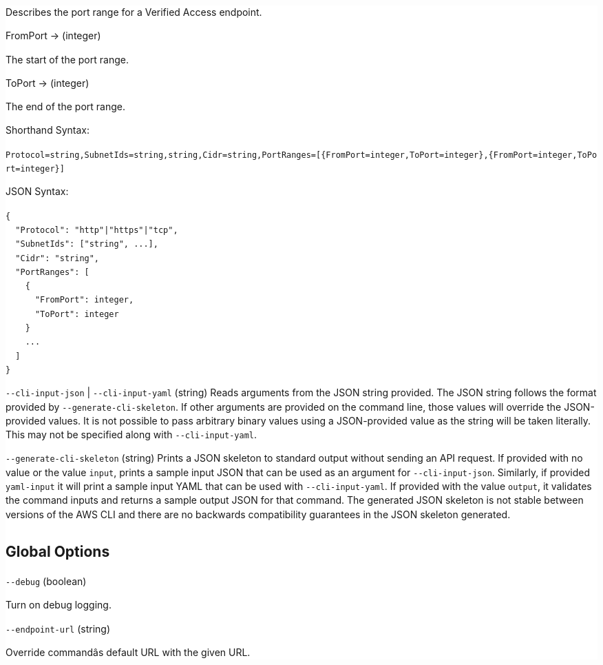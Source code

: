 Describes the port range for a Verified Access endpoint.

FromPort -> (integer)

The start of the port range.

ToPort -> (integer)

The end of the port range.

Shorthand Syntax:

```
Protocol=string,SubnetIds=string,string,Cidr=string,PortRanges=[{FromPort=integer,ToPort=integer},{FromPort=integer,ToPort=integer}]
```

JSON Syntax:

```
{
  "Protocol": "http"|"https"|"tcp",
  "SubnetIds": ["string", ...],
  "Cidr": "string",
  "PortRanges": [
    {
      "FromPort": integer,
      "ToPort": integer
    }
    ...
  ]
}
```

`--cli-input-json` | `--cli-input-yaml` (string)
Reads arguments from the JSON string provided. The JSON string follows the format provided by `--generate-cli-skeleton`. If other arguments are provided on the command line, those values will override the JSON-provided values. It is not possible to pass arbitrary binary values using a JSON-provided value as the string will be taken literally. This may not be specified along with `--cli-input-yaml`.

`--generate-cli-skeleton` (string)
Prints a JSON skeleton to standard output without sending an API request. If provided with no value or the value `input`, prints a sample input JSON that can be used as an argument for `--cli-input-json`. Similarly, if provided `yaml-input` it will print a sample input YAML that can be used with `--cli-input-yaml`. If provided with the value `output`, it validates the command inputs and returns a sample output JSON for that command. The generated JSON skeleton is not stable between versions of the AWS CLI and there are no backwards compatibility guarantees in the JSON skeleton generated.

## Global Options

`--debug` (boolean)

Turn on debug logging.

`--endpoint-url` (string)

Override commandâs default URL with the given URL.
